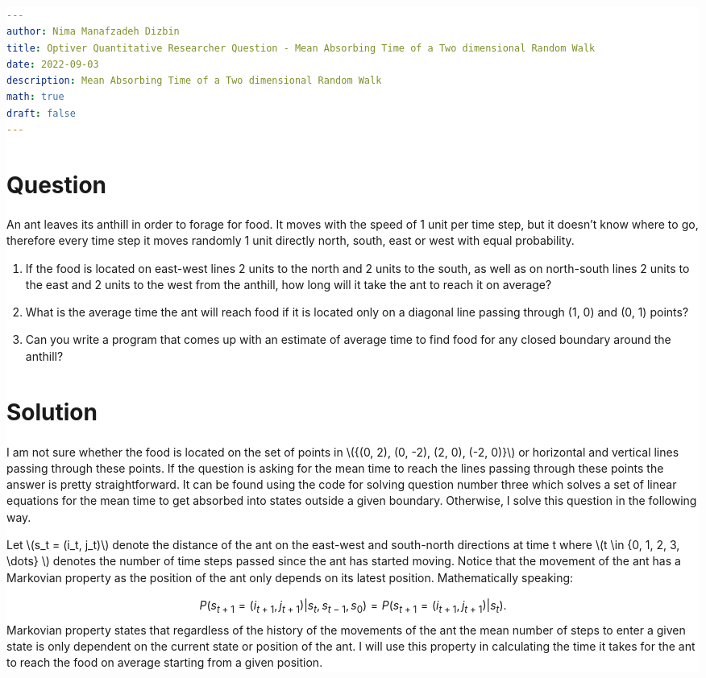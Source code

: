 ```yaml
---
author: Nima Manafzadeh Dizbin
title: Optiver Quantitative Researcher Question - Mean Absorbing Time of a Two dimensional Random Walk
date: 2022-09-03
description: Mean Absorbing Time of a Two dimensional Random Walk
math: true
draft: false
---
```


# Question

An ant leaves its anthill in order to forage for food. It moves with the
speed of 1 unit per time step, but it doesn’t know where to go, therefore
every time step it moves randomly 1 unit directly north, south, east or west
with equal probability.

1.  If the food is located on east-west lines 2 units to the north and 2 units to
the south, as well as on north-south lines 2 units to the east and 2 units to
the west from the anthill, how long will it take the ant to reach it on
average?

2.  What is the average time the ant will reach food if it is located
    only on a diagonal line passing through (1, 0) and (0, 1) points?

3.  Can you write a program that comes up with an estimate of average
    time to find food for any closed boundary around the anthill? 
    
# Solution

I am not sure whether the food is located on the set of points in \\({(0, 2), (0, -2), (2, 0), (-2, 0)}\\) or horizontal and vertical lines
passing through these points. If the question is asking for the mean time
to reach the lines passing through these points the answer is pretty straightforward.
It can be found using the code for solving question number three which
solves a set of linear equations for the mean time to get absorbed into
states outside a given boundary. Otherwise, I solve this question in the following way.

Let \\(s_t = (i_t, j_t)\\) denote the distance of the ant on the
east-west and south-north directions at time t where
\\(t \in {0, 1, 2, 3, \dots\} \\) denotes the number of time steps passed
since the ant has started moving. Notice that the movement of the ant
has a Markovian property as the position of the ant only depends on its
latest position. Mathematically speaking:

$$
P \left(s_{t+1}=(i_{t+1}, j_{t+1}) | s_{t}, s_{t-1}, s_{0}\right) = P \left(s_{t+1}=(i_{t+1}, j_{t+1}) | s_{t}\right).
$$
Markovian property states that regardless of the history of the
movements of the ant the mean number of steps to enter a given state is
only dependent on the current state or position of the ant. I will use
this property in calculating the time it takes for the ant to reach the
food on average starting from a given position.
